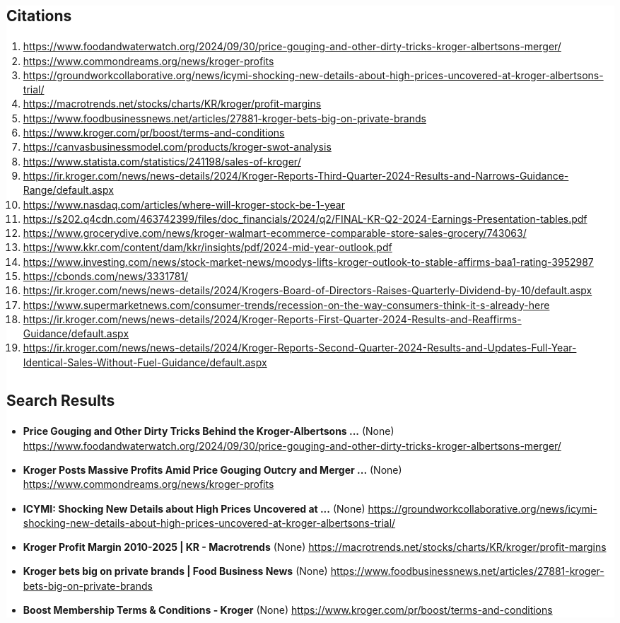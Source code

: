 ## Citations

1. https://www.foodandwaterwatch.org/2024/09/30/price-gouging-and-other-dirty-tricks-kroger-albertsons-merger/
2. https://www.commondreams.org/news/kroger-profits
3. https://groundworkcollaborative.org/news/icymi-shocking-new-details-about-high-prices-uncovered-at-kroger-albertsons-trial/
4. https://macrotrends.net/stocks/charts/KR/kroger/profit-margins
5. https://www.foodbusinessnews.net/articles/27881-kroger-bets-big-on-private-brands
6. https://www.kroger.com/pr/boost/terms-and-conditions
7. https://canvasbusinessmodel.com/products/kroger-swot-analysis
8. https://www.statista.com/statistics/241198/sales-of-kroger/
9. https://ir.kroger.com/news/news-details/2024/Kroger-Reports-Third-Quarter-2024-Results-and-Narrows-Guidance-Range/default.aspx
10. https://www.nasdaq.com/articles/where-will-kroger-stock-be-1-year
11. https://s202.q4cdn.com/463742399/files/doc_financials/2024/q2/FINAL-KR-Q2-2024-Earnings-Presentation-tables.pdf
12. https://www.grocerydive.com/news/kroger-walmart-ecommerce-comparable-store-sales-grocery/743063/
13. https://www.kkr.com/content/dam/kkr/insights/pdf/2024-mid-year-outlook.pdf
14. https://www.investing.com/news/stock-market-news/moodys-lifts-kroger-outlook-to-stable-affirms-baa1-rating-3952987
15. https://cbonds.com/news/3331781/
16. https://ir.kroger.com/news/news-details/2024/Krogers-Board-of-Directors-Raises-Quarterly-Dividend-by-10/default.aspx
17. https://www.supermarketnews.com/consumer-trends/recession-on-the-way-consumers-think-it-s-already-here
18. https://ir.kroger.com/news/news-details/2024/Kroger-Reports-First-Quarter-2024-Results-and-Reaffirms-Guidance/default.aspx
19. https://ir.kroger.com/news/news-details/2024/Kroger-Reports-Second-Quarter-2024-Results-and-Updates-Full-Year-Identical-Sales-Without-Fuel-Guidance/default.aspx

## Search Results

- **Price Gouging and Other Dirty Tricks Behind the Kroger-Albertsons ...** (None)
  https://www.foodandwaterwatch.org/2024/09/30/price-gouging-and-other-dirty-tricks-kroger-albertsons-merger/

- **Kroger Posts Massive Profits Amid Price Gouging Outcry and Merger ...** (None)
  https://www.commondreams.org/news/kroger-profits

- **ICYMI: Shocking New Details about High Prices Uncovered at ...** (None)
  https://groundworkcollaborative.org/news/icymi-shocking-new-details-about-high-prices-uncovered-at-kroger-albertsons-trial/

- **Kroger Profit Margin 2010-2025 | KR - Macrotrends** (None)
  https://macrotrends.net/stocks/charts/KR/kroger/profit-margins

- **Kroger bets big on private brands | Food Business News** (None)
  https://www.foodbusinessnews.net/articles/27881-kroger-bets-big-on-private-brands

- **Boost Membership Terms & Conditions - Kroger** (None)
  https://www.kroger.com/pr/boost/terms-and-conditions
